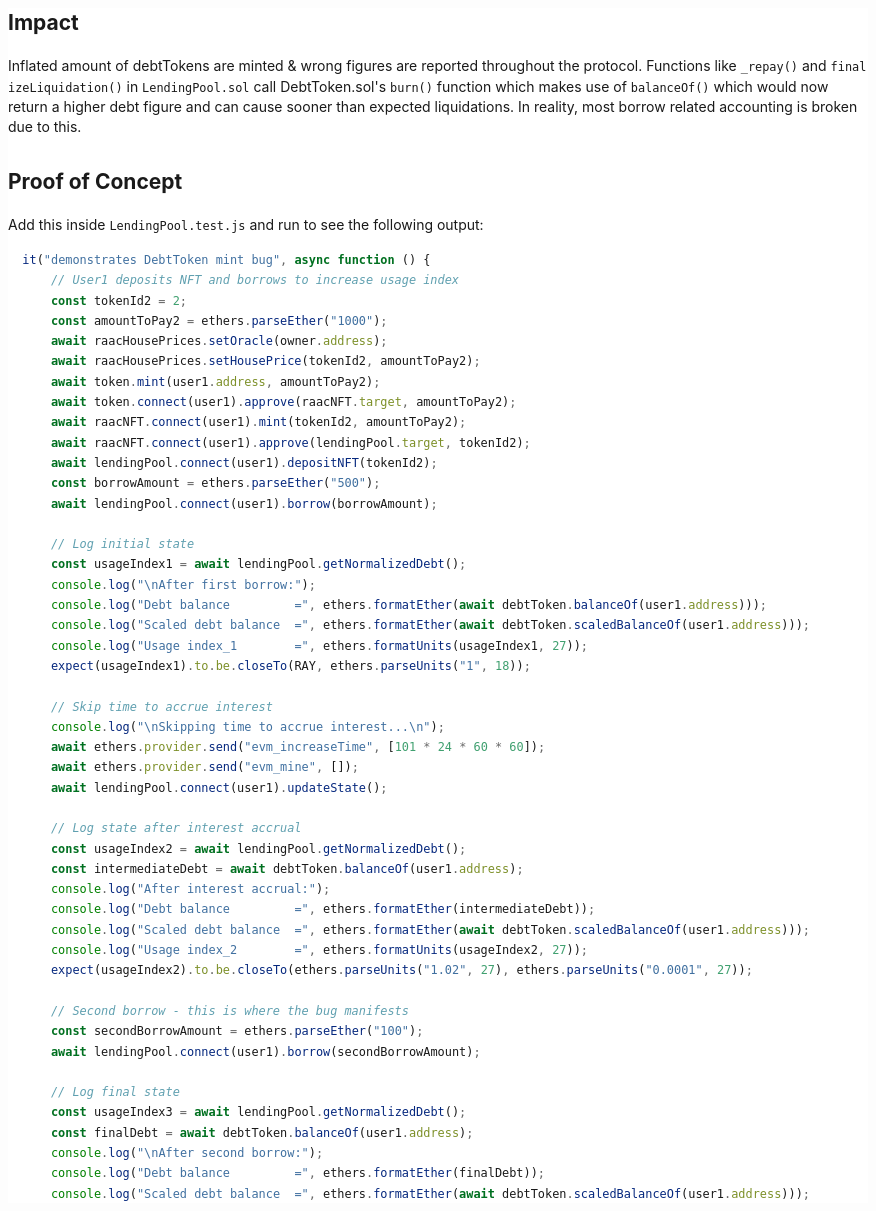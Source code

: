 ## Impact
Inflated amount of debtTokens are minted & wrong figures are reported throughout the protocol. Functions like `_repay()` and `finalizeLiquidation()` in `LendingPool.sol` call DebtToken.sol's `burn()` function which makes use of `balanceOf()` which would now return a higher debt figure and can cause sooner than expected liquidations.
In reality, most borrow related accounting is broken due to this.

## Proof of Concept
Add this inside `LendingPool.test.js` and run to see the following output:
```js
  it("demonstrates DebtToken mint bug", async function () {
      // User1 deposits NFT and borrows to increase usage index
      const tokenId2 = 2;
      const amountToPay2 = ethers.parseEther("1000");
      await raacHousePrices.setOracle(owner.address);
      await raacHousePrices.setHousePrice(tokenId2, amountToPay2);
      await token.mint(user1.address, amountToPay2);
      await token.connect(user1).approve(raacNFT.target, amountToPay2);
      await raacNFT.connect(user1).mint(tokenId2, amountToPay2);
      await raacNFT.connect(user1).approve(lendingPool.target, tokenId2);
      await lendingPool.connect(user1).depositNFT(tokenId2);
      const borrowAmount = ethers.parseEther("500"); 
      await lendingPool.connect(user1).borrow(borrowAmount);
      
      // Log initial state
      const usageIndex1 = await lendingPool.getNormalizedDebt();
      console.log("\nAfter first borrow:");
      console.log("Debt balance         =", ethers.formatEther(await debtToken.balanceOf(user1.address)));
      console.log("Scaled debt balance  =", ethers.formatEther(await debtToken.scaledBalanceOf(user1.address)));
      console.log("Usage index_1        =", ethers.formatUnits(usageIndex1, 27));
      expect(usageIndex1).to.be.closeTo(RAY, ethers.parseUnits("1", 18));
      
      // Skip time to accrue interest
      console.log("\nSkipping time to accrue interest...\n");
      await ethers.provider.send("evm_increaseTime", [101 * 24 * 60 * 60]);
      await ethers.provider.send("evm_mine", []);
      await lendingPool.connect(user1).updateState();
      
      // Log state after interest accrual
      const usageIndex2 = await lendingPool.getNormalizedDebt();
      const intermediateDebt = await debtToken.balanceOf(user1.address);
      console.log("After interest accrual:");
      console.log("Debt balance         =", ethers.formatEther(intermediateDebt));
      console.log("Scaled debt balance  =", ethers.formatEther(await debtToken.scaledBalanceOf(user1.address)));
      console.log("Usage index_2        =", ethers.formatUnits(usageIndex2, 27));
      expect(usageIndex2).to.be.closeTo(ethers.parseUnits("1.02", 27), ethers.parseUnits("0.0001", 27));
      
      // Second borrow - this is where the bug manifests
      const secondBorrowAmount = ethers.parseEther("100");
      await lendingPool.connect(user1).borrow(secondBorrowAmount);
      
      // Log final state
      const usageIndex3 = await lendingPool.getNormalizedDebt();
      const finalDebt = await debtToken.balanceOf(user1.address);
      console.log("\nAfter second borrow:");
      console.log("Debt balance         =", ethers.formatEther(finalDebt)); 
      console.log("Scaled debt balance  =", ethers.formatEther(await debtToken.scaledBalanceOf(user1.address)));
```